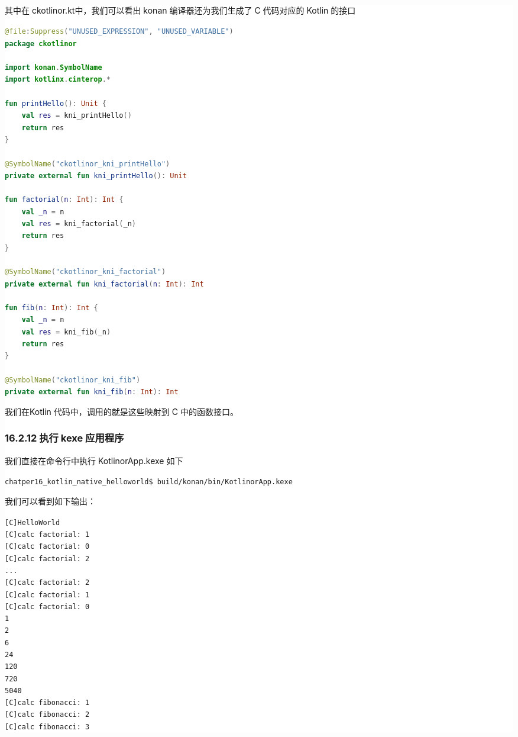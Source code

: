 其中在 ckotlinor.kt中，我们可以看出 konan 编译器还为我们生成了 C 代码对应的 Kotlin 的接口

```kotlin
@file:Suppress("UNUSED_EXPRESSION", "UNUSED_VARIABLE")
package ckotlinor

import konan.SymbolName
import kotlinx.cinterop.*

fun printHello(): Unit {
    val res = kni_printHello()
    return res
}

@SymbolName("ckotlinor_kni_printHello")
private external fun kni_printHello(): Unit

fun factorial(n: Int): Int {
    val _n = n
    val res = kni_factorial(_n)
    return res
}

@SymbolName("ckotlinor_kni_factorial")
private external fun kni_factorial(n: Int): Int

fun fib(n: Int): Int {
    val _n = n
    val res = kni_fib(_n)
    return res
}

@SymbolName("ckotlinor_kni_fib")
private external fun kni_fib(n: Int): Int
```

我们在Kotlin 代码中，调用的就是这些映射到 C 中的函数接口。

### 16.2.12 执行 kexe 应用程序

我们直接在命令行中执行 KotlinorApp.kexe 如下

```
chatper16_kotlin_native_helloworld$ build/konan/bin/KotlinorApp.kexe  
```

我们可以看到如下输出：

```
[C]HelloWorld
[C]calc factorial: 1
[C]calc factorial: 0
[C]calc factorial: 2
...
[C]calc factorial: 2
[C]calc factorial: 1
[C]calc factorial: 0
1
2
6
24
120
720
5040
[C]calc fibonacci: 1
[C]calc fibonacci: 2
[C]calc fibonacci: 3
```